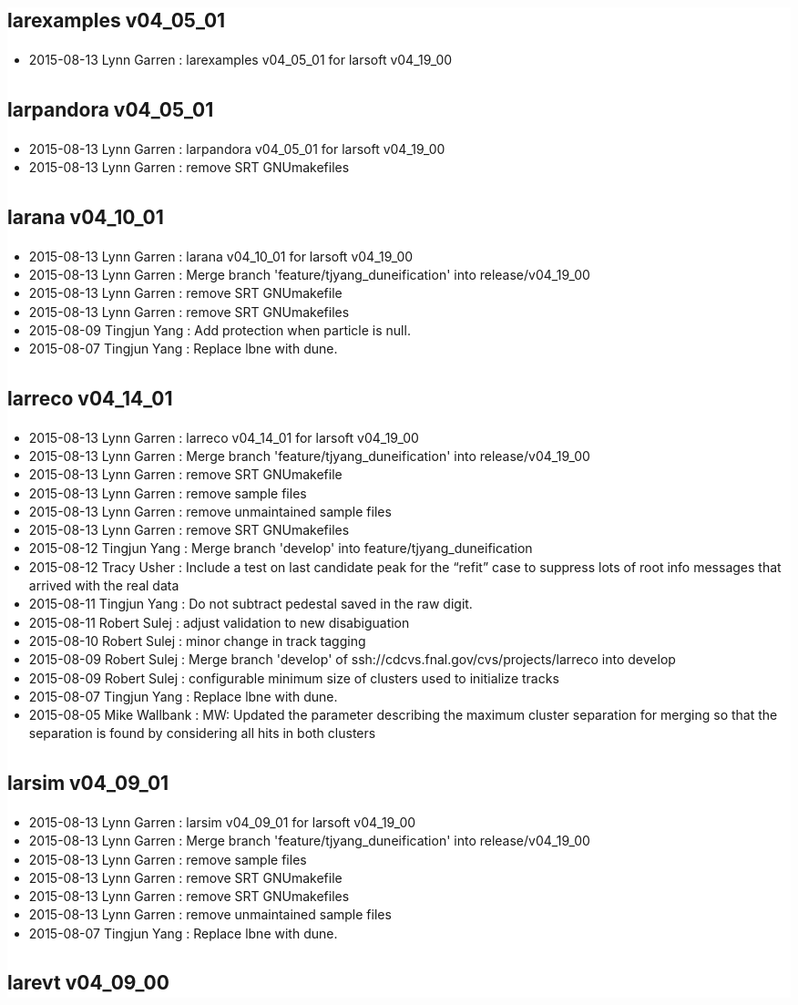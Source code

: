 ## larexamples v04_05_01

-   2015-08-13 Lynn Garren : larexamples v04_05_01 for larsoft v04_19_00

## larpandora v04_05_01

-   2015-08-13 Lynn Garren : larpandora v04_05_01 for larsoft v04_19_00
-   2015-08-13 Lynn Garren : remove SRT GNUmakefiles

## larana v04_10_01

-   2015-08-13 Lynn Garren : larana v04_10_01 for larsoft v04_19_00
-   2015-08-13 Lynn Garren : Merge branch 'feature/tjyang_duneification' into release/v04_19_00
-   2015-08-13 Lynn Garren : remove SRT GNUmakefile
-   2015-08-13 Lynn Garren : remove SRT GNUmakefiles
-   2015-08-09 Tingjun Yang : Add protection when particle is null.
-   2015-08-07 Tingjun Yang : Replace lbne with dune.

## larreco v04_14_01

-   2015-08-13 Lynn Garren : larreco v04_14_01 for larsoft v04_19_00
-   2015-08-13 Lynn Garren : Merge branch 'feature/tjyang_duneification' into release/v04_19_00
-   2015-08-13 Lynn Garren : remove SRT GNUmakefile
-   2015-08-13 Lynn Garren : remove sample files
-   2015-08-13 Lynn Garren : remove unmaintained sample files
-   2015-08-13 Lynn Garren : remove SRT GNUmakefiles
-   2015-08-12 Tingjun Yang : Merge branch 'develop' into feature/tjyang_duneification
-   2015-08-12 Tracy Usher : Include a test on last candidate peak for the “refit” case to suppress lots of root info messages that arrived with the real data
-   2015-08-11 Tingjun Yang : Do not subtract pedestal saved in the raw digit.
-   2015-08-11 Robert Sulej : adjust validation to new disabiguation
-   2015-08-10 Robert Sulej : minor change in track tagging
-   2015-08-09 Robert Sulej : Merge branch 'develop' of ssh://cdcvs.fnal.gov/cvs/projects/larreco into develop
-   2015-08-09 Robert Sulej : configurable minimum size of clusters used to initialize tracks
-   2015-08-07 Tingjun Yang : Replace lbne with dune.
-   2015-08-05 Mike Wallbank : MW: Updated the parameter describing the maximum cluster separation for merging so that the separation is found by considering all hits in both clusters

## larsim v04_09_01

-   2015-08-13 Lynn Garren : larsim v04_09_01 for larsoft v04_19_00
-   2015-08-13 Lynn Garren : Merge branch 'feature/tjyang_duneification' into release/v04_19_00
-   2015-08-13 Lynn Garren : remove sample files
-   2015-08-13 Lynn Garren : remove SRT GNUmakefile
-   2015-08-13 Lynn Garren : remove SRT GNUmakefiles
-   2015-08-13 Lynn Garren : remove unmaintained sample files
-   2015-08-07 Tingjun Yang : Replace lbne with dune.

## larevt v04_09_00
